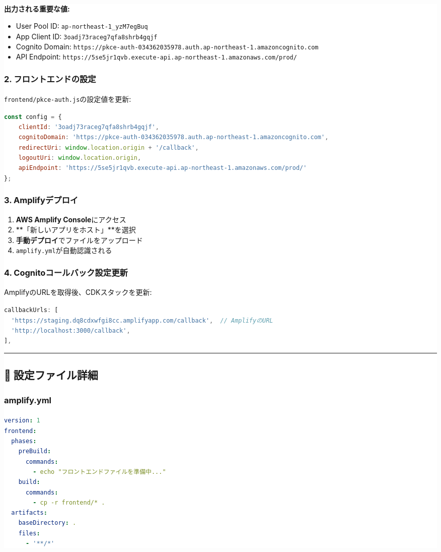 **出力される重要な値:**
- User Pool ID: `ap-northeast-1_yzM7egBuq`
- App Client ID: `3oadj73raceg7qfa8shrb4gqjf`
- Cognito Domain: `https://pkce-auth-034362035978.auth.ap-northeast-1.amazoncognito.com`
- API Endpoint: `https://5se5jr1qvb.execute-api.ap-northeast-1.amazonaws.com/prod/`

### 2. フロントエンドの設定

`frontend/pkce-auth.js`の設定値を更新:

```javascript
const config = {
    clientId: '3oadj73raceg7qfa8shrb4gqjf',
    cognitoDomain: 'https://pkce-auth-034362035978.auth.ap-northeast-1.amazoncognito.com',
    redirectUri: window.location.origin + '/callback',
    logoutUri: window.location.origin,
    apiEndpoint: 'https://5se5jr1qvb.execute-api.ap-northeast-1.amazonaws.com/prod/'
};
```

### 3. Amplifyデプロイ

1. **AWS Amplify Console**にアクセス
2. **「新しいアプリをホスト」**を選択
3. **手動デプロイ**でファイルをアップロード
4. `amplify.yml`が自動認識される

### 4. Cognitoコールバック設定更新

AmplifyのURLを取得後、CDKスタックを更新:

```typescript
callbackUrls: [
  'https://staging.dq8cdxwfgi8cc.amplifyapp.com/callback',  // AmplifyのURL
  'http://localhost:3000/callback',
],
```

---

## 🔧 設定ファイル詳細

### amplify.yml

```yaml
version: 1
frontend:
  phases:
    preBuild:
      commands:
        - echo "フロントエンドファイルを準備中..."
    build:
      commands:
        - cp -r frontend/* .
  artifacts:
    baseDirectory: .
    files:
      - '**/*'
```
